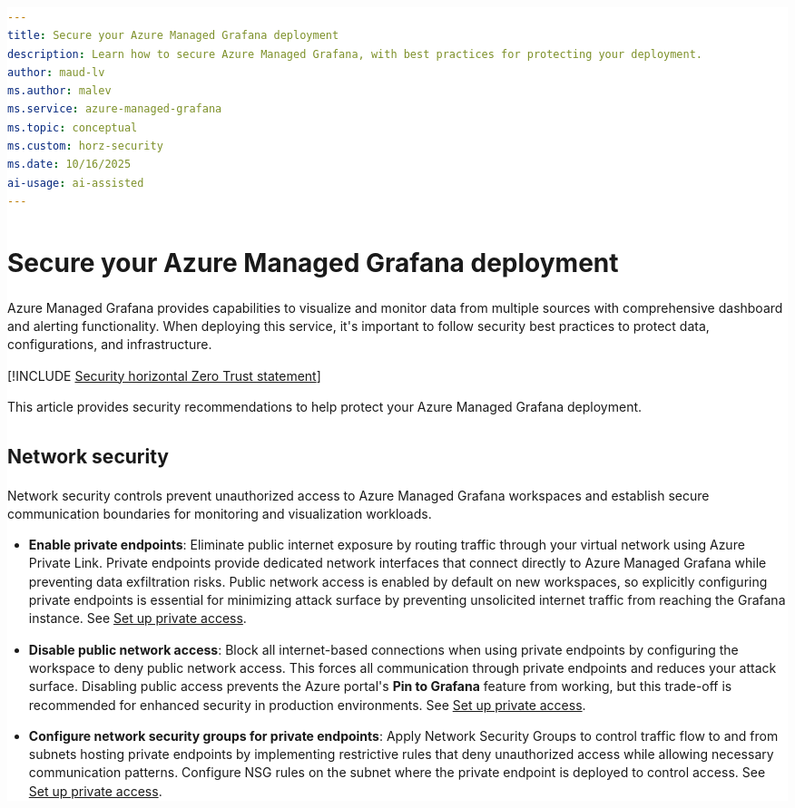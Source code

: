 ```yaml
---
title: Secure your Azure Managed Grafana deployment
description: Learn how to secure Azure Managed Grafana, with best practices for protecting your deployment.
author: maud-lv
ms.author: malev
ms.service: azure-managed-grafana
ms.topic: conceptual
ms.custom: horz-security
ms.date: 10/16/2025
ai-usage: ai-assisted
---
```


# Secure your Azure Managed Grafana deployment

Azure Managed Grafana provides capabilities to visualize and monitor data from multiple sources with comprehensive dashboard and alerting functionality. When deploying this service, it's important to follow security best practices to protect data, configurations, and infrastructure.

[!INCLUDE [Security horizontal Zero Trust statement](~/reusable-content/ce-skilling/azure/includes/security/zero-trust-security-horizontal.md)]

This article provides security recommendations to help protect your Azure Managed Grafana deployment.

## Network security

Network security controls prevent unauthorized access to Azure Managed Grafana workspaces and establish secure communication boundaries for monitoring and visualization workloads.

- **Enable private endpoints**: Eliminate public internet exposure by routing traffic through your virtual network using Azure Private Link. Private endpoints provide dedicated network interfaces that connect directly to Azure Managed Grafana while preventing data exfiltration risks. Public network access is enabled by default on new workspaces, so explicitly configuring private endpoints is essential for minimizing attack surface by preventing unsolicited internet traffic from reaching the Grafana instance. See [Set up private access](/azure/managed-grafana/how-to-set-up-private-access#create-a-private-endpoint).

- **Disable public network access**: Block all internet-based connections when using private endpoints by configuring the workspace to deny public network access. This forces all communication through private endpoints and reduces your attack surface. Disabling public access prevents the Azure portal's **Pin to Grafana** feature from working, but this trade-off is recommended for enhanced security in production environments. See [Set up private access](/azure/managed-grafana/how-to-set-up-private-access#disable-public-access-to-a-workspace).

- **Configure network security groups for private endpoints**: Apply Network Security Groups to control traffic flow to and from subnets hosting private endpoints by implementing restrictive rules that deny unauthorized access while allowing necessary communication patterns. Configure NSG rules on the subnet where the private endpoint is deployed to control access. See [Set up private access](/azure/managed-grafana/how-to-set-up-private-access).
